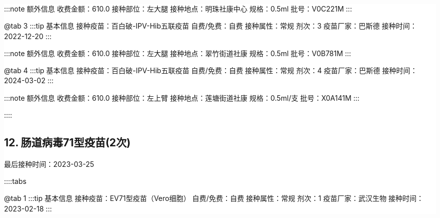 :::note 额外信息
收费金额：610.0
接种部位：左大腿
接种地点：明珠社康中心
规格：0.5ml
批号：V0C221M
:::

@tab 3
:::tip 基本信息
接种疫苗：百白破-IPV-Hib五联疫苗
自费/免费：自费
接种属性：常规
剂次：3
疫苗厂家：巴斯德
接种时间：2022-12-20
:::

:::note 额外信息
收费金额：610.0
接种部位：左大腿
接种地点：翠竹街道社康
规格：0.5ml
批号：V0B781M
:::

@tab 4
:::tip 基本信息
接种疫苗：百白破-IPV-Hib五联疫苗
自费/免费：自费
接种属性：常规
剂次：4
疫苗厂家：巴斯德
接种时间：2024-03-02
:::

:::note 额外信息
收费金额：610.0
接种部位：左上臂
接种地点：莲塘街道社康
规格：0.5ml/支
批号：X0A141M
:::


::::

## 12. 肠道病毒71型疫苗(2次)

最后接种时间：2023-03-25

::::tabs


@tab 1
:::tip 基本信息
接种疫苗：EV71型疫苗（Vero细胞）
自费/免费：自费
接种属性：常规
剂次：1
疫苗厂家：武汉生物
接种时间：2023-02-18
:::
